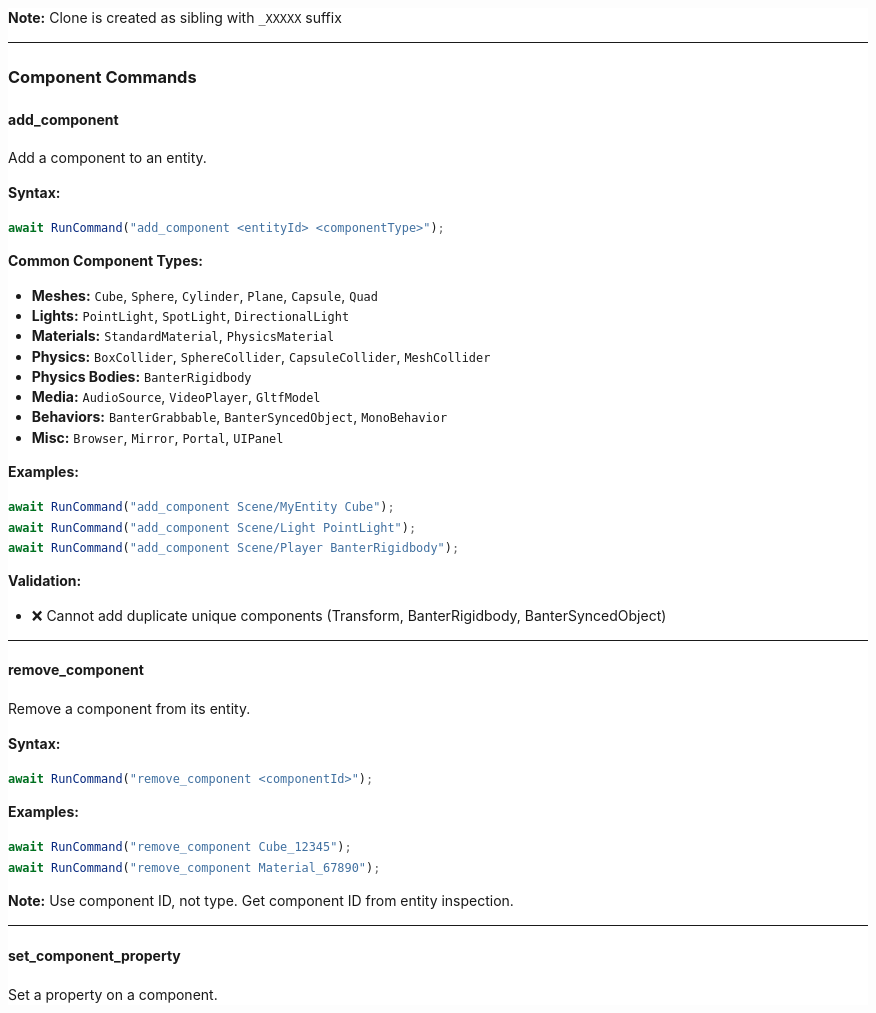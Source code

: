 **Note:** Clone is created as sibling with `_XXXXX` suffix

---

### Component Commands

#### add_component
Add a component to an entity.

**Syntax:**
```javascript
await RunCommand("add_component <entityId> <componentType>");
```

**Common Component Types:**
- **Meshes:** `Cube`, `Sphere`, `Cylinder`, `Plane`, `Capsule`, `Quad`
- **Lights:** `PointLight`, `SpotLight`, `DirectionalLight`
- **Materials:** `StandardMaterial`, `PhysicsMaterial`
- **Physics:** `BoxCollider`, `SphereCollider`, `CapsuleCollider`, `MeshCollider`
- **Physics Bodies:** `BanterRigidbody`
- **Media:** `AudioSource`, `VideoPlayer`, `GltfModel`
- **Behaviors:** `BanterGrabbable`, `BanterSyncedObject`, `MonoBehavior`
- **Misc:** `Browser`, `Mirror`, `Portal`, `UIPanel`

**Examples:**
```javascript
await RunCommand("add_component Scene/MyEntity Cube");
await RunCommand("add_component Scene/Light PointLight");
await RunCommand("add_component Scene/Player BanterRigidbody");
```

**Validation:**
- ❌ Cannot add duplicate unique components (Transform, BanterRigidbody, BanterSyncedObject)

---

#### remove_component
Remove a component from its entity.

**Syntax:**
```javascript
await RunCommand("remove_component <componentId>");
```

**Examples:**
```javascript
await RunCommand("remove_component Cube_12345");
await RunCommand("remove_component Material_67890");
```

**Note:** Use component ID, not type. Get component ID from entity inspection.

---

#### set_component_property
Set a property on a component.
